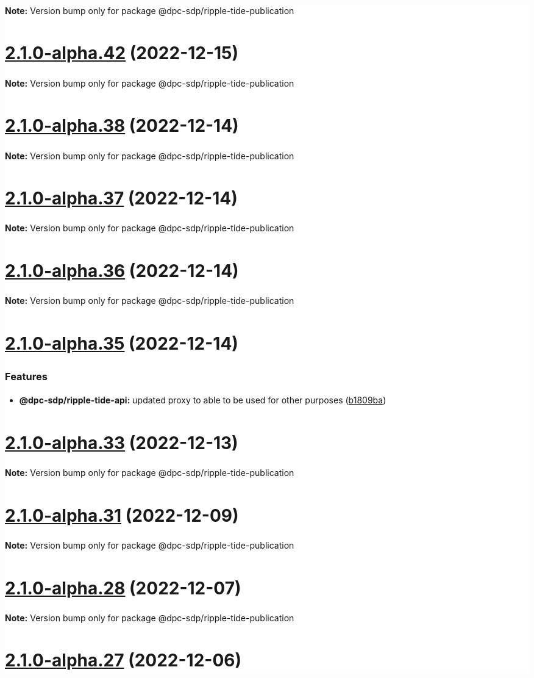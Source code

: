 **Note:** Version bump only for package @dpc-sdp/ripple-tide-publication

# [2.1.0-alpha.42](https://github.com/dpc-sdp/ripple-framework/compare/v2.1.0-alpha.41...v2.1.0-alpha.42) (2022-12-15)

**Note:** Version bump only for package @dpc-sdp/ripple-tide-publication

# [2.1.0-alpha.38](https://github.com/dpc-sdp/ripple-framework/compare/v2.1.0-alpha.37...v2.1.0-alpha.38) (2022-12-14)

**Note:** Version bump only for package @dpc-sdp/ripple-tide-publication

# [2.1.0-alpha.37](https://github.com/dpc-sdp/ripple-framework/compare/v2.1.0-alpha.36...v2.1.0-alpha.37) (2022-12-14)

**Note:** Version bump only for package @dpc-sdp/ripple-tide-publication

# [2.1.0-alpha.36](https://github.com/dpc-sdp/ripple-framework/compare/v2.1.0-alpha.35...v2.1.0-alpha.36) (2022-12-14)

**Note:** Version bump only for package @dpc-sdp/ripple-tide-publication

# [2.1.0-alpha.35](https://github.com/dpc-sdp/ripple-framework/compare/v2.1.0-alpha.34...v2.1.0-alpha.35) (2022-12-14)

### Features

* **@dpc-sdp/ripple-tide-api:** updated proxy to able to be used for other purposes ([b1809ba](https://github.com/dpc-sdp/ripple-framework/commit/b1809ba0d51d8b292d7a50525b982dd01a206018))

# [2.1.0-alpha.33](https://github.com/dpc-sdp/ripple-framework/compare/v2.1.0-alpha.32...v2.1.0-alpha.33) (2022-12-13)

**Note:** Version bump only for package @dpc-sdp/ripple-tide-publication

# [2.1.0-alpha.31](https://github.com/dpc-sdp/ripple-framework/compare/v2.1.0-alpha.30...v2.1.0-alpha.31) (2022-12-09)

**Note:** Version bump only for package @dpc-sdp/ripple-tide-publication

# [2.1.0-alpha.28](https://github.com/dpc-sdp/ripple-framework/compare/v2.1.0-alpha.27...v2.1.0-alpha.28) (2022-12-07)

**Note:** Version bump only for package @dpc-sdp/ripple-tide-publication

# [2.1.0-alpha.27](https://github.com/dpc-sdp/ripple-framework/compare/v2.1.0-alpha.26...v2.1.0-alpha.27) (2022-12-06)
